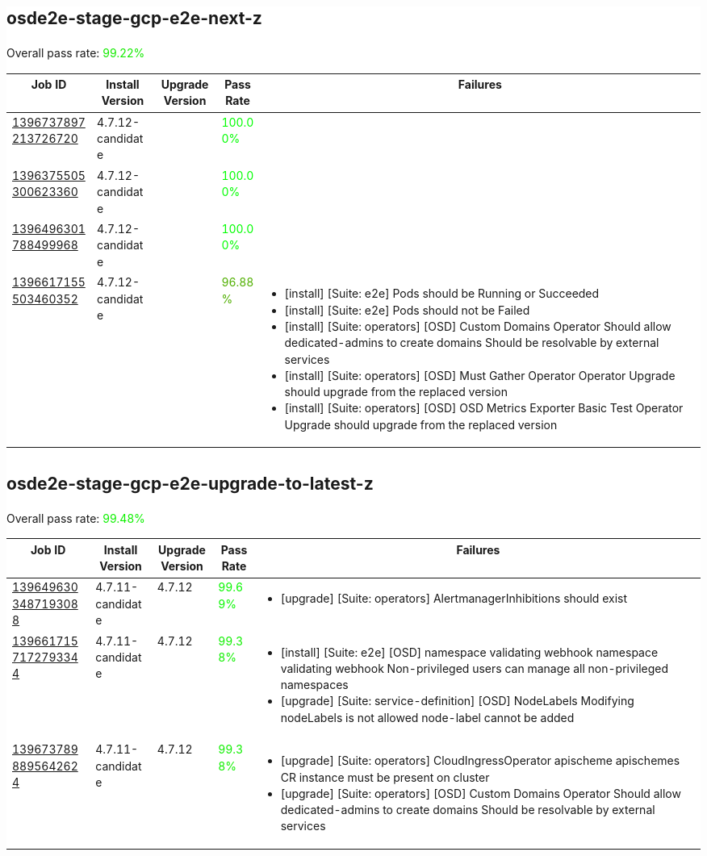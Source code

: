 

## osde2e-stage-gcp-e2e-next-z

Overall pass rate: <span style="color:#14eb00;">99.22%</span>

| Job ID | Install Version | Upgrade Version | Pass Rate | Failures |
|--------|-----------------|-----------------|-----------|----------|
[1396737897213726720](https://prow.ci.openshift.org/view/gs/origin-ci-test/logs/osde2e-stage-gcp-e2e-next-z/1396737897213726720) | 4.7.12-candidate |  | <span style="color:#01fe00;">100.00%</span>|
[1396375505300623360](https://prow.ci.openshift.org/view/gs/origin-ci-test/logs/osde2e-stage-gcp-e2e-next-z/1396375505300623360) | 4.7.12-candidate |  | <span style="color:#01fe00;">100.00%</span>|
[1396496301788499968](https://prow.ci.openshift.org/view/gs/origin-ci-test/logs/osde2e-stage-gcp-e2e-next-z/1396496301788499968) | 4.7.12-candidate |  | <span style="color:#01fe00;">100.00%</span>|
[1396617155503460352](https://prow.ci.openshift.org/view/gs/origin-ci-test/logs/osde2e-stage-gcp-e2e-next-z/1396617155503460352) | 4.7.12-candidate |  | <span style="color:#50af00;">96.88%</span>|<ul><li>[install] [Suite: e2e] Pods should be Running or Succeeded</li><li>[install] [Suite: e2e] Pods should not be Failed</li><li>[install] [Suite: operators] [OSD] Custom Domains Operator Should allow dedicated-admins to create domains Should be resolvable by external services</li><li>[install] [Suite: operators] [OSD] Must Gather Operator Operator Upgrade should upgrade from the replaced version</li><li>[install] [Suite: operators] [OSD] OSD Metrics Exporter Basic Test Operator Upgrade should upgrade from the replaced version</li></ul>



## osde2e-stage-gcp-e2e-upgrade-to-latest-z

Overall pass rate: <span style="color:#0ef100;">99.48%</span>

| Job ID | Install Version | Upgrade Version | Pass Rate | Failures |
|--------|-----------------|-----------------|-----------|----------|
[1396496303487193088](https://prow.ci.openshift.org/view/gs/origin-ci-test/logs/osde2e-stage-gcp-e2e-upgrade-to-latest-z/1396496303487193088) | 4.7.11-candidate | 4.7.12 | <span style="color:#08f700;">99.69%</span>|<ul><li>[upgrade] [Suite: operators] AlertmanagerInhibitions should exist</li></ul>
[1396617157172793344](https://prow.ci.openshift.org/view/gs/origin-ci-test/logs/osde2e-stage-gcp-e2e-upgrade-to-latest-z/1396617157172793344) | 4.7.11-candidate | 4.7.12 | <span style="color:#10ef00;">99.38%</span>|<ul><li>[install] [Suite: e2e] [OSD] namespace validating webhook namespace validating webhook Non-privileged users can manage all non-privileged namespaces</li><li>[upgrade] [Suite: service-definition] [OSD] NodeLabels Modifying nodeLabels is not allowed node-label cannot be added</li></ul>
[1396737898895642624](https://prow.ci.openshift.org/view/gs/origin-ci-test/logs/osde2e-stage-gcp-e2e-upgrade-to-latest-z/1396737898895642624) | 4.7.11-candidate | 4.7.12 | <span style="color:#10ef00;">99.38%</span>|<ul><li>[upgrade] [Suite: operators] CloudIngressOperator apischeme apischemes CR instance must be present on cluster</li><li>[upgrade] [Suite: operators] [OSD] Custom Domains Operator Should allow dedicated-admins to create domains Should be resolvable by external services</li></ul>



